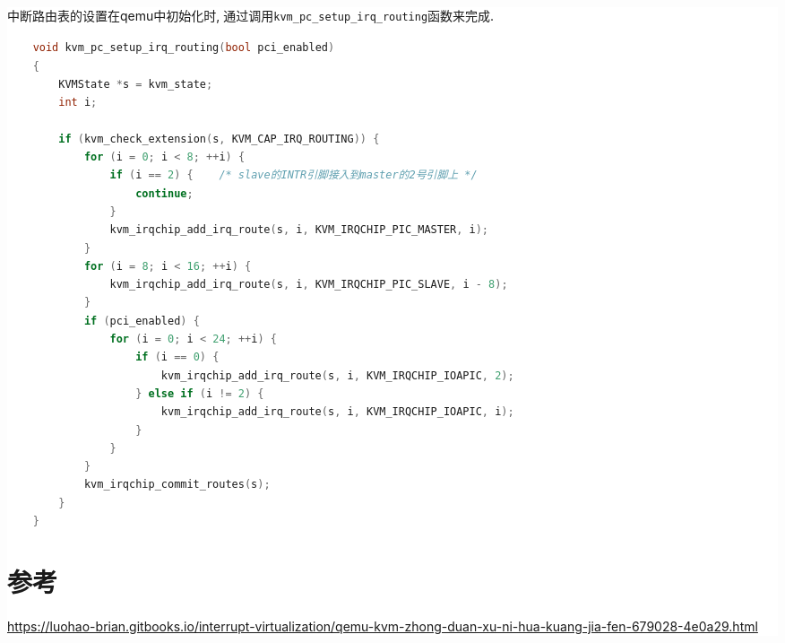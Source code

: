 
中断路由表的设置在qemu中初始化时, 通过调用`kvm_pc_setup_irq_routing`函数来完成. 

```cpp
    void kvm_pc_setup_irq_routing(bool pci_enabled)
    {
        KVMState *s = kvm_state;
        int i;

        if (kvm_check_extension(s, KVM_CAP_IRQ_ROUTING)) {
            for (i = 0; i < 8; ++i) {
                if (i == 2) {    /* slave的INTR引脚接入到master的2号引脚上 */
                    continue;
                }
                kvm_irqchip_add_irq_route(s, i, KVM_IRQCHIP_PIC_MASTER, i);
            }
            for (i = 8; i < 16; ++i) {
                kvm_irqchip_add_irq_route(s, i, KVM_IRQCHIP_PIC_SLAVE, i - 8);
            }
            if (pci_enabled) {
                for (i = 0; i < 24; ++i) {
                    if (i == 0) {
                        kvm_irqchip_add_irq_route(s, i, KVM_IRQCHIP_IOAPIC, 2);
                    } else if (i != 2) {
                        kvm_irqchip_add_irq_route(s, i, KVM_IRQCHIP_IOAPIC, i);
                    }
                }
            }
            kvm_irqchip_commit_routes(s);
        }
    }
```

# 参考

https://luohao-brian.gitbooks.io/interrupt-virtualization/qemu-kvm-zhong-duan-xu-ni-hua-kuang-jia-fen-679028-4e0a29.html